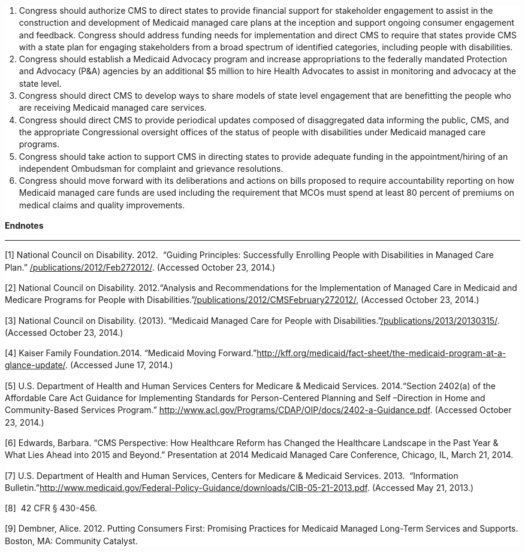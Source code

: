 1. Congress should authorize CMS to direct states to provide financial support for stakeholder engagement to assist in the construction and development of Medicaid managed care plans at the inception and support ongoing consumer engagement and feedback. Congress should address funding needs for implementation and direct CMS to require that states provide CMS with a state plan for engaging stakeholders from a broad spectrum of identified categories, including people with disabilities.
2. Congress should establish a Medicaid Advocacy program and increase appropriations to the federally mandated Protection and Advocacy (P&A) agencies by an additional $5 million to hire Health Advocates to assist in monitoring and advocacy at the state level.
3. Congress should direct CMS to develop ways to share models of state level engagement that are benefitting the people who are receiving Medicaid managed care services. 
4. Congress should direct CMS to provide periodical updates composed of disaggregated data informing the public, CMS, and the appropriate Congressional oversight offices of the status of people with disabilities under Medicaid managed care programs.
5. Congress should take action to support CMS in directing states to provide adequate funding in the appointment/hiring of an independent Ombudsman for complaint and grievance resolutions.
6. Congress should move forward with its deliberations and actions on bills proposed to require accountability reporting on how Medicaid managed care funds are used including the requirement that MCOs must spend at least 80 percent of premiums on medical claims and quality improvements.

**Endnotes**

- - -

[](<>)\[1] National Council on Disability. 2012.  “Guiding Principles: Successfully Enrolling People with Disabilities in Managed Care Plan.” [/publications/2012/Feb272012/](https://ncd.gov/publications/2012/Feb272012/). (Accessed October 23, 2014.)

[](<>)\[2] National Council on Disability. 2012.“Analysis and Recommendations for the Implementation of Managed Care in Medicaid and Medicare Programs for People with Disabilities.”[/publications/2012/CMSFebruary272012/](https://ncd.gov/publications/2012/CMSFebruary272012/), (Accessed October 23, 2014.)

[](<>)\[3] National Council on Disability. (2013). “Medicaid Managed Care for People with Disabilities.”[/publications/2013/20130315/](https://ncd.gov/publications/2013/20130315/). (Accessed October 23, 2014.)

[](<>)\[4] Kaiser Family Foundation.2014. “Medicaid Moving Forward.”<http://kff.org/medicaid/fact-sheet/the-medicaid-program-at-a-glance-update/>. (Accessed June 17, 2014.)

[](<>)\[5] U.S. Department of Health and Human Services Centers for Medicare & Medicaid Services. 2014.“Section 2402(a) of the Affordable Care Act Guidance for Implementing Standards for Person-Centered Planning and Self –Direction in Home and Community-Based Services Program.” <http://www.acl.gov/Programs/CDAP/OIP/docs/2402-a-Guidance.pdf>. (Accessed October 23, 2014.)

[](<>)\[6] Edwards, Barbara. “CMS Perspective: How Healthcare Reform has Changed the Healthcare Landscape in the Past Year & What Lies Ahead into 2015 and Beyond.” Presentation at 2014 Medicaid Managed Care Conference, Chicago, IL, March 21, 2014.

[](<>)\[7] U.S. Department of Health and Human Services, Centers for Medicare & Medicaid Services. 2013.  “Information Bulletin.”<http://www.medicaid.gov/Federal-Policy-Guidance/downloads/CIB-05-21-2013.pdf>. (Accessed May 21, 2013.)

[](<>)\[8]  42 CFR § 430-456.

[](<>)\[9] Dembner, Alice. 2012. Putting Consumers First: Promising Practices for Medicaid Managed Long-Term Services and Supports. Boston, MA: Community Catalyst.
